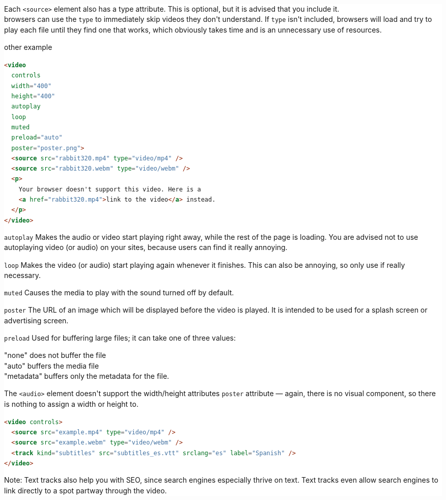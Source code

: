Each `<source>` element also has a type attribute. This is optional, but it is advised that you include it.  
browsers can use the `type` to immediately skip videos they don't understand. If `type` isn't included, browsers will load and try to play each file until they find one that works, which obviously takes time and is an unnecessary use of resources.  

other example

```html
<video
  controls
  width="400"
  height="400"
  autoplay
  loop
  muted
  preload="auto"
  poster="poster.png">
  <source src="rabbit320.mp4" type="video/mp4" />
  <source src="rabbit320.webm" type="video/webm" />
  <p>
    Your browser doesn't support this video. Here is a
    <a href="rabbit320.mp4">link to the video</a> instead.
  </p>
</video>
```

`autoplay` Makes the audio or video start playing right away, while the rest of the page is loading. You are advised not to use autoplaying video (or audio) on your sites, because users can find it really annoying.  

`loop` Makes the video (or audio) start playing again whenever it finishes. This can also be annoying, so only use if really necessary.  

`muted` Causes the media to play with the sound turned off by default.  

`poster` The URL of an image which will be displayed before the video is played. It is intended to be used for a splash screen or advertising screen.  

`preload` Used for buffering large files; it can take one of three values:

"none" does not buffer the file  
"auto" buffers the media file  
"metadata" buffers only the metadata for the file.  

The `<audio>`  element doesn't support the width/height attributes  `poster` attribute  — again, there is no visual component, so there is nothing to assign a width or height to.  

```html
<video controls>
  <source src="example.mp4" type="video/mp4" />
  <source src="example.webm" type="video/webm" />
  <track kind="subtitles" src="subtitles_es.vtt" srclang="es" label="Spanish" />
</video>
```

Note: Text tracks also help you with SEO, since search engines especially thrive on text. Text tracks even allow search engines to link directly to a spot partway through the video.  
